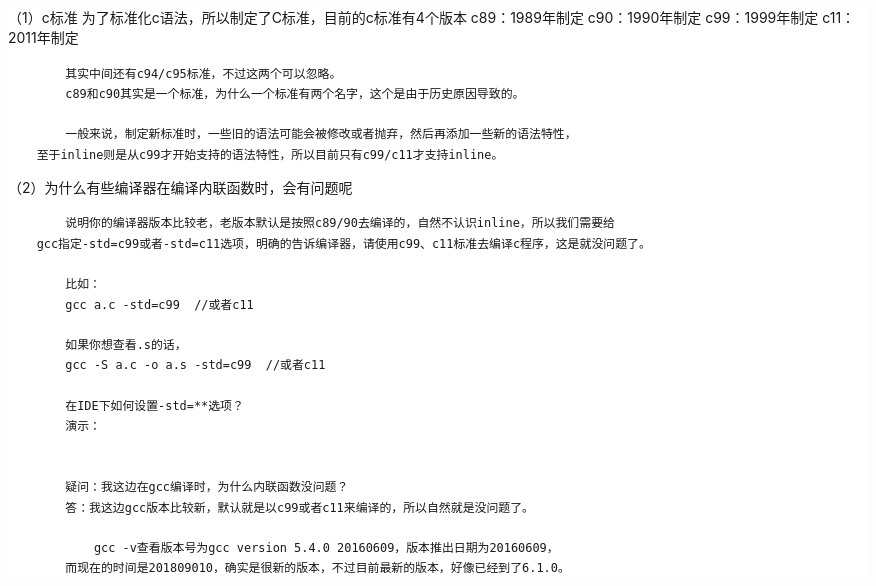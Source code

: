 （1）c标准
		为了标准化c语法，所以制定了C标准，目前的c标准有4个版本
		c89：1989年制定
		c90：1990年制定
		c99：1999年制定
		c11：2011年制定
			
			其实中间还有c94/c95标准，不过这两个可以忽略。
			c89和c90其实是一个标准，为什么一个标准有两个名字，这个是由于历史原因导致的。
			
			一般来说，制定新标准时，一些旧的语法可能会被修改或者抛弃，然后再添加一些新的语法特性，
		至于inline则是从c99才开始支持的语法特性，所以目前只有c99/c11才支持inline。
			
		
（2）为什么有些编译器在编译内联函数时，会有问题呢

			说明你的编译器版本比较老，老版本默认是按照c89/90去编译的，自然不认识inline，所以我们需要给
		gcc指定-std=c99或者-std=c11选项，明确的告诉编译器，请使用c99、c11标准去编译c程序，这是就没问题了。
	
			比如：
			gcc a.c -std=c99  //或者c11
			
			如果你想查看.s的话，
			gcc -S a.c -o a.s -std=c99  //或者c11
			
			在IDE下如何设置-std=**选项？
			演示：
			
			
			疑问：我这边在gcc编译时，为什么内联函数没问题？
			答：我这边gcc版本比较新，默认就是以c99或者c11来编译的，所以自然就是没问题了。
			
				gcc -v查看版本号为gcc version 5.4.0 20160609，版本推出日期为20160609，
			而现在的时间是201809010，确实是很新的版本，不过目前最新的版本，好像已经到了6.1.0。